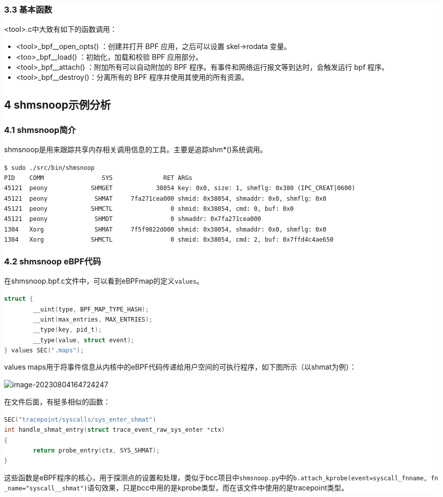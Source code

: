 ### 3.3 基本函数

\<tool>.c中大致有如下的函数调用：

- \<tool>_bpf__open_opts() ：创建并打开 BPF 应用，之后可以设置 skel->rodata 变量。
- \<too>_bpf__load() ：初始化，加载和校验 BPF 应用部分。
- \<tool>_bpf__attach() ：附加所有可以自动附加的 BPF 程序。有事件和网络运行报文等到达时，会触发运行 bpf 程序。
- \<tool>_bpf__destroy()：分离所有的 BPF 程序并使用其使用的所有资源。

## 4 shmsnoop示例分析

### 4.1 shmsnoop简介

shmsnoop是用来跟踪共享内存相关调用信息的工具。主要是追踪shm*()系统调用。

```shell
$ sudo ./src/bin/shmsnoop 
PID    COMM                SYS              RET ARGs
45121  peony            SHMGET            38054 key: 0x0, size: 1, shmflg: 0x380 (IPC_CREAT|0600)
45121  peony             SHMAT     7fa271cea000 shmid: 0x38054, shmaddr: 0x0, shmflg: 0x0
45121  peony            SHMCTL                0 shmid: 0x38054, cmd: 0, buf: 0x0
45121  peony             SHMDT                0 shmaddr: 0x7fa271cea000
1304   Xorg              SHMAT     7f5f9822d000 shmid: 0x38054, shmaddr: 0x0, shmflg: 0x0
1304   Xorg             SHMCTL                0 shmid: 0x38054, cmd: 2, buf: 0x7ffd4c4ae650
```

### 4.2 shmsnoop eBPF代码

在shmsnoop.bpf.c文件中，可以看到eBPFmap的定义`values`。

```c
struct {
        __uint(type, BPF_MAP_TYPE_HASH);
        __uint(max_entries, MAX_ENTRIES);
        __type(key, pid_t);
        __type(value, struct event);
} values SEC(".maps");
```

values maps用于将事件信息从内核中的eBPF代码传递给用户空间的可执行程序，如下图所示（以shmat为例）：

![image-20230804164724247](/home/tang/.config/Typora/typora-user-images/image-20230804164724247.png)

在文件后面，有挺多相似的函数：

```c
SEC("tracepoint/syscalls/sys_enter_shmat")
int handle_shmat_entry(struct trace_event_raw_sys_enter *ctx)
{
        return probe_entry(ctx, SYS_SHMAT);
}
```

这些函数是eBPF程序的核心，用于探测点的设置和处理，类似于bcc项目中`shmsnoop.py`中的`b.attach_kprobe(event=syscall_fnname, fn_name="syscall__shmat")`语句效果，只是bcc中用的是kprobe类型，而在该文件中使用的是tracepoint类型。
